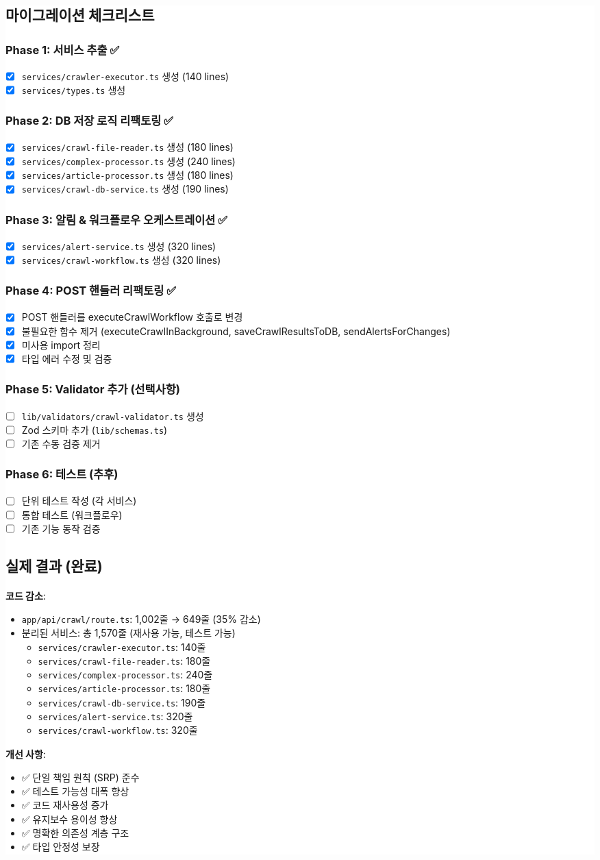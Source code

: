 ## 마이그레이션 체크리스트

### Phase 1: 서비스 추출 ✅
- [x] `services/crawler-executor.ts` 생성 (140 lines)
- [x] `services/types.ts` 생성

### Phase 2: DB 저장 로직 리팩토링 ✅
- [x] `services/crawl-file-reader.ts` 생성 (180 lines)
- [x] `services/complex-processor.ts` 생성 (240 lines)
- [x] `services/article-processor.ts` 생성 (180 lines)
- [x] `services/crawl-db-service.ts` 생성 (190 lines)

### Phase 3: 알림 & 워크플로우 오케스트레이션 ✅
- [x] `services/alert-service.ts` 생성 (320 lines)
- [x] `services/crawl-workflow.ts` 생성 (320 lines)

### Phase 4: POST 핸들러 리팩토링 ✅
- [x] POST 핸들러를 executeCrawlWorkflow 호출로 변경
- [x] 불필요한 함수 제거 (executeCrawlInBackground, saveCrawlResultsToDB, sendAlertsForChanges)
- [x] 미사용 import 정리
- [x] 타입 에러 수정 및 검증

### Phase 5: Validator 추가 (선택사항)
- [ ] `lib/validators/crawl-validator.ts` 생성
- [ ] Zod 스키마 추가 (`lib/schemas.ts`)
- [ ] 기존 수동 검증 제거

### Phase 6: 테스트 (추후)
- [ ] 단위 테스트 작성 (각 서비스)
- [ ] 통합 테스트 (워크플로우)
- [ ] 기존 기능 동작 검증

## 실제 결과 (완료)

**코드 감소**:
- `app/api/crawl/route.ts`: 1,002줄 → 649줄 (35% 감소)
- 분리된 서비스: 총 1,570줄 (재사용 가능, 테스트 가능)
  - `services/crawler-executor.ts`: 140줄
  - `services/crawl-file-reader.ts`: 180줄
  - `services/complex-processor.ts`: 240줄
  - `services/article-processor.ts`: 180줄
  - `services/crawl-db-service.ts`: 190줄
  - `services/alert-service.ts`: 320줄
  - `services/crawl-workflow.ts`: 320줄

**개선 사항**:
- ✅ 단일 책임 원칙 (SRP) 준수
- ✅ 테스트 가능성 대폭 향상
- ✅ 코드 재사용성 증가
- ✅ 유지보수 용이성 향상
- ✅ 명확한 의존성 계층 구조
- ✅ 타입 안정성 보장
